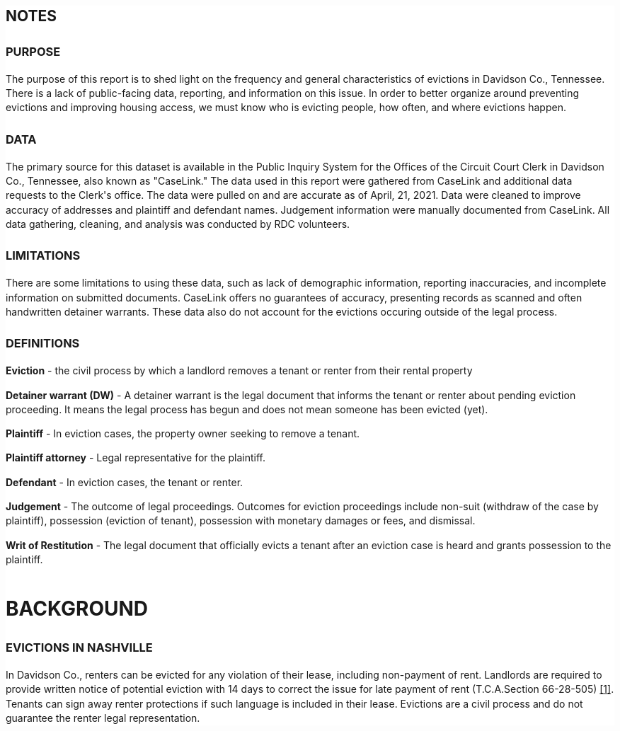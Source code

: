 ## NOTES

### PURPOSE

The purpose of this report is to shed light on the frequency and general characteristics of evictions in Davidson Co., Tennessee. There is a lack of public-facing data, reporting, and information on this issue. In order to better organize around preventing evictions and improving housing access, we must know who is evicting people, how often, and where evictions happen.

### DATA

The primary source for this dataset is available in the Public Inquiry System for the Offices of the Circuit Court Clerk in Davidson Co., Tennessee, also known as "CaseLink." The data used in this report were gathered from CaseLink and additional data requests to the Clerk's office. The data were pulled on and are accurate as of April, 21, 2021. Data were cleaned to improve accuracy of addresses and plaintiff and defendant names. Judgement information were manually documented from CaseLink. All data gathering, cleaning, and analysis was conducted by RDC volunteers.

### LIMITATIONS

There are some limitations to using these data, such as lack of demographic information, reporting inaccuracies, and incomplete information on submitted documents. CaseLink offers no guarantees of accuracy, presenting records as scanned and often handwritten detainer warrants. These data also do not account for the evictions occuring outside of the legal process.

### DEFINITIONS

**Eviction** - the civil process by which a landlord removes a tenant or renter from their rental property

**Detainer warrant (DW)** - A detainer warrant is the legal document that informs the tenant or renter about pending eviction proceeding. It means the legal process has begun and does not mean someone has been evicted (yet).

**Plaintiff** - In eviction cases, the property owner seeking to remove a tenant.

**Plaintiff attorney** - Legal representative for the plaintiff.

**Defendant** - In eviction cases, the tenant or renter.

**Judgement** - The outcome of legal proceedings. Outcomes for eviction proceedings include non-suit (withdraw of the case by plaintiff), possession (eviction of tenant), possession with monetary damages or fees, and dismissal.

**Writ of Restitution** - The legal document that officially evicts a tenant after an eviction case is heard and grants possession to the plaintiff.

# BACKGROUND

### EVICTIONS IN NASHVILLE

In Davidson Co., renters can be evicted for any violation of their lease, including non-payment of rent. Landlords are required to provide written notice of potential eviction with 14 days to correct the issue for late payment of rent (T.C.A.Section 66-28-505) [\[1\]](https://law.justia.com/codes/tennessee/2019/title-66/chapter-28/part-5/section-66-28-505/). Tenants can sign away renter protections if such language is included in their lease. Evictions are a civil process and do not guarantee the renter legal representation.
